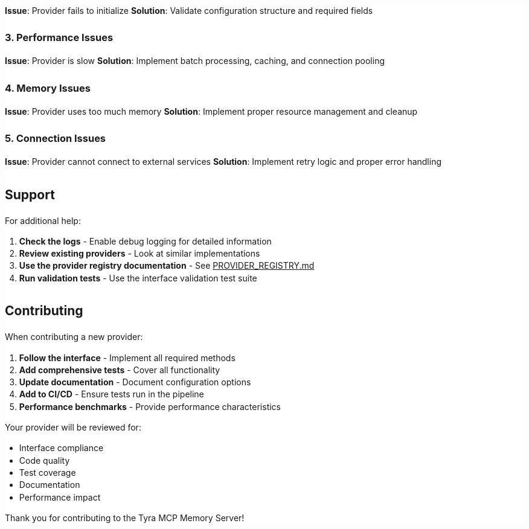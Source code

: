 **Issue**: Provider fails to initialize
**Solution**: Validate configuration structure and required fields

### 3. Performance Issues

**Issue**: Provider is slow
**Solution**: Implement batch processing, caching, and connection pooling

### 4. Memory Issues

**Issue**: Provider uses too much memory
**Solution**: Implement proper resource management and cleanup

### 5. Connection Issues

**Issue**: Provider cannot connect to external services
**Solution**: Implement retry logic and proper error handling

## Support

For additional help:

1. **Check the logs** - Enable debug logging for detailed information
2. **Review existing providers** - Look at similar implementations
3. **Use the provider registry documentation** - See [PROVIDER_REGISTRY.md](docs/PROVIDER_REGISTRY.md)
4. **Run validation tests** - Use the interface validation test suite

## Contributing

When contributing a new provider:

1. **Follow the interface** - Implement all required methods
2. **Add comprehensive tests** - Cover all functionality
3. **Update documentation** - Document configuration options
4. **Add to CI/CD** - Ensure tests run in the pipeline
5. **Performance benchmarks** - Provide performance characteristics

Your provider will be reviewed for:
- Interface compliance
- Code quality
- Test coverage
- Documentation
- Performance impact

Thank you for contributing to the Tyra MCP Memory Server!